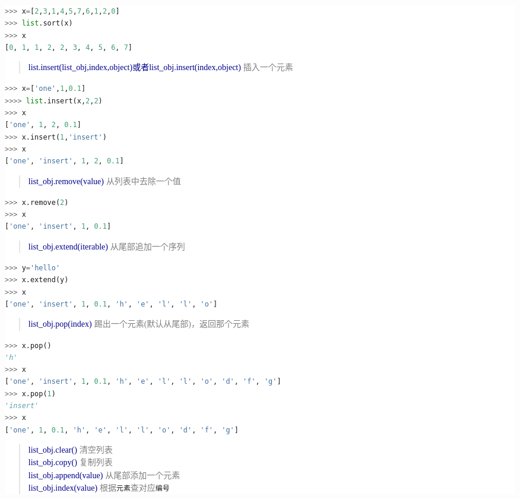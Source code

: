 ```python
>>> x=[2,3,1,4,5,7,6,1,2,0]
>>> list.sort(x)
>>> x
[0, 1, 1, 2, 2, 3, 4, 5, 6, 7]
```

> <font color=darkblue face="宋体">list.insert(list_obj,index,object)或者list_obj.insert(index,object)</font>
> <font color=gray face="华文隶书">插入一个元素</font>

```python
>>> x=['one',1,0.1]
>>>> list.insert(x,2,2)
>>> x
['one', 1, 2, 0.1]
>>> x.insert(1,'insert')
>>> x
['one', 'insert', 1, 2, 0.1]
```

> <font color=darkblue face="宋体">list_obj.remove(value)</font>
> <font color=gray face="华文隶书">从列表中去除一个值</font> 

```python
>>> x.remove(2)
>>> x
['one', 'insert', 1, 0.1]
```

> <font color=darkblue face="宋体">list_obj.extend(iterable)</font>
> <font color=gray face="华文隶书">从尾部追加一个序列</font>

```python
>>> y='hello'
>>> x.extend(y)
>>> x
['one', 'insert', 1, 0.1, 'h', 'e', 'l', 'l', 'o']
```

> <font color=darkblue face="宋体">list_obj.pop(index)</font>
> <font color=gray face="华文隶书">踢出一个元素(默认从尾部)，返回那个元素</font>

```python
>>> x.pop()
'h'
>>> x
['one', 'insert', 1, 0.1, 'h', 'e', 'l', 'l', 'o', 'd', 'f', 'g']
>>> x.pop(1)
'insert'
>>> x
['one', 1, 0.1, 'h', 'e', 'l', 'l', 'o', 'd', 'f', 'g']
```

> <font color=darkblue face="宋体">list_obj.clear()</font>
> <font color=gray face="华文隶书">清空列表</font>  
> <font color=darkblue face="宋体">list_obj.copy()</font>
> <font color=gray face="华文隶书">复制列表</font>  
> <font color=darkblue face="宋体">list_obj.append(value)</font>
> <font color=gray face="华文隶书">从尾部添加一个元素</font>  
> <font color=darkblue face="宋体">list_obj.index(value)</font>
> <font color=gray face="华文隶书">根据<a>`元素`</a>查对应<a>`编号`</a></font>
